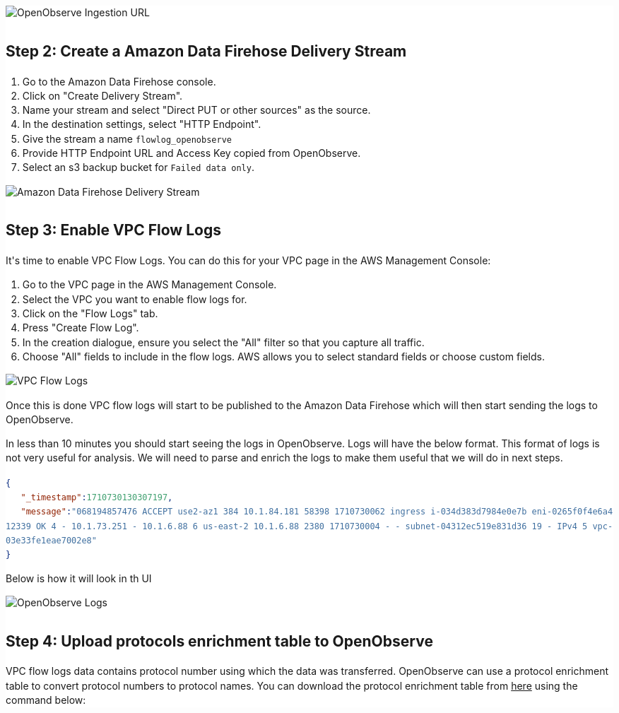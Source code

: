 ![OpenObserve Ingestion URL](/img/blog/vpc_flow_log/ingestion_page.webp)

## Step 2: Create a Amazon Data Firehose Delivery Stream

1. Go to the Amazon Data Firehose console.
2. Click on "Create Delivery Stream".
3. Name your stream and select "Direct PUT or other sources" as the source.
4. In the destination settings, select "HTTP Endpoint".
5. Give the stream a name `flowlog_openobserve`
6. Provide HTTP Endpoint URL and Access Key copied from OpenObserve.
7. Select an s3 backup bucket for `Failed data only`.

<img src="/img/blog/vpc_flow_log/firehose_settings.webp" alt="Amazon Data Firehose Delivery Stream" style="width: 60%;"/>

## Step 3: Enable VPC Flow Logs

It's time to enable VPC Flow Logs. You can do this for your VPC page in the AWS Management Console:

1. Go to the VPC page in the AWS Management Console.
2. Select the VPC you want to enable flow logs for.
3. Click on the "Flow Logs" tab.
4. Press "Create Flow Log".
5. In the creation dialogue, ensure you select the "All" filter so that you capture all traffic.
6. Choose "All" fields to include in the flow logs. AWS allows you to select standard fields or choose custom fields.

<img src="/img/blog/vpc_flow_log/aws_flow_log_page.webp" alt="VPC Flow Logs" style="width: 60%;"/>

Once this is done VPC flow logs will start to be published to the Amazon Data Firehose which will then start sending the logs to OpenObserve.

In less than 10 minutes you should start seeing the logs in OpenObserve. Logs will have the below format. This format of logs is not very useful for analysis. We will need to parse and enrich the logs to make them useful that we will do in next steps.


```json
{
   "_timestamp":1710730130307197,
   "message":"068194857476 ACCEPT use2-az1 384 10.1.84.181 58398 1710730062 ingress i-034d383d7984e0e7b eni-0265f0f4e6a412339 OK 4 - 10.1.73.251 - 10.1.6.88 6 us-east-2 10.1.6.88 2380 1710730004 - - subnet-04312ec519e831d36 19 - IPv4 5 vpc-03e33fe1eae7002e8"
}
```

Below is how it will look in th UI

![OpenObserve Logs](/img/blog/vpc_flow_log/unparsed_log.webp)

## Step 4: Upload protocols enrichment table to OpenObserve

VPC flow logs data contains protocol number using which the data was transferred. OpenObserve can use a protocol enrichment table to convert protocol numbers to protocol names. You can download the protocol enrichment table from [here](https://zinc-public-data.s3.us-west-2.amazonaws.com/enrichment_tables/protocols.csv) using the command below:
